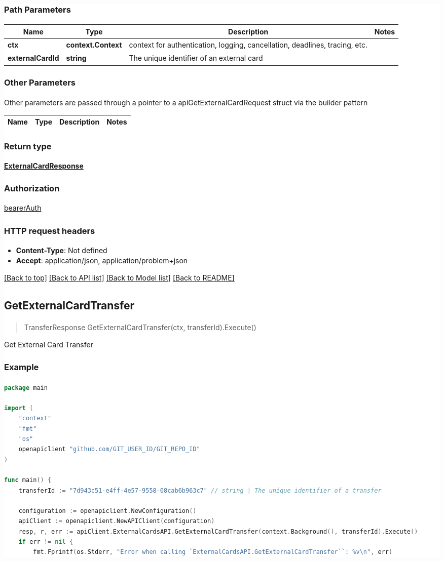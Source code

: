 ### Path Parameters


Name | Type | Description  | Notes
------------- | ------------- | ------------- | -------------
**ctx** | **context.Context** | context for authentication, logging, cancellation, deadlines, tracing, etc.
**externalCardId** | **string** | The unique identifier of an external card | 

### Other Parameters

Other parameters are passed through a pointer to a apiGetExternalCardRequest struct via the builder pattern


Name | Type | Description  | Notes
------------- | ------------- | ------------- | -------------


### Return type

[**ExternalCardResponse**](ExternalCardResponse.md)

### Authorization

[bearerAuth](../README.md#bearerAuth)

### HTTP request headers

- **Content-Type**: Not defined
- **Accept**: application/json, application/problem+json

[[Back to top]](#) [[Back to API list]](../README.md#documentation-for-api-endpoints)
[[Back to Model list]](../README.md#documentation-for-models)
[[Back to README]](../README.md)


## GetExternalCardTransfer

> TransferResponse GetExternalCardTransfer(ctx, transferId).Execute()

Get External Card Transfer



### Example

```go
package main

import (
    "context"
    "fmt"
    "os"
    openapiclient "github.com/GIT_USER_ID/GIT_REPO_ID"
)

func main() {
    transferId := "7d943c51-e4ff-4e57-9558-08cab6b963c7" // string | The unique identifier of a transfer

    configuration := openapiclient.NewConfiguration()
    apiClient := openapiclient.NewAPIClient(configuration)
    resp, r, err := apiClient.ExternalCardsAPI.GetExternalCardTransfer(context.Background(), transferId).Execute()
    if err != nil {
        fmt.Fprintf(os.Stderr, "Error when calling `ExternalCardsAPI.GetExternalCardTransfer``: %v\n", err)
```